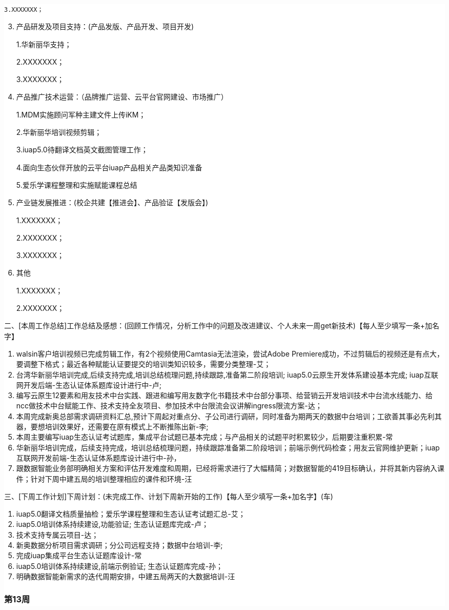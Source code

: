     3.XXXXXXX；

3. 产品研发及项目支持：(产品发版、产品开发、项目开发)

    1.华新丽华支持；

    2.XXXXXXX；

    3.XXXXXXX；

4. 产品推广技术运营：（品牌推广运营、云平台官网建设、市场推广）

    1.MDM实施顾问军种主建文件上传iKM；

    2.华新丽华培训视频剪辑；
    
    3.iuap5.0待翻译文档英文截图管理工作；
    
    4.面向生态伙伴开放的云平台iuap产品相关产品类知识准备
    
    5.爱乐学课程整理和实施赋能课程总结
    
    
5. 产业链发展推进：(校企共建【推进会】、产品验证【发版会】)

    1.XXXXXXX；

    2.XXXXXXX；

    3.XXXXXXX；
    
6. 其他

    1.XXXXXXX；

    2.XXXXXXX；

二、[本周工作总结]工作总结及感想：(回顾工作情况，分析工作中的问题及改进建议、个人未来一周get新技术)【每人至少填写一条+加名字】

1. walsin客户培训视频已完成剪辑工作，有2个视频使用Camtasia无法渲染，尝试Adobe Premiere成功，不过剪辑后的视频还是有点大，要调整下格式；最近各种赋能认证要提交的培训类知识较多，需要分类整理-艾；
2. 台湾华新丽华培训完成,后续支持完成,培训总结梳理问题,持续跟踪,准备第二阶段培训; iuap5.0云原生开发体系建设基本完成; iuap互联网开发后端-生态认证体系题库设计进行中-卢; 
3. 编写云原生12要素和用友技术中台实践、跟进和编写用友数字化书籍技术中台部分事项、给营销云开发培训技术中台流水线能力、给ncc做技术中台赋能工作、技术支持全友项目、参加技术中台限流会议讲解ingress限流方案-达；
4. 本周完成新奥总部需求调研资料汇总,预计下周起对重点分、子公司进行调研，同时准备为期两天的数据中台培训；工欲善其事必先利其器，要想培训效果好，还需要在原有模式上不断推陈出新-李;
5. 本周主要编写iuap生态认证考试题库，集成平台试题已基本完成；与产品相关的试题平时积累较少，后期要注重积累-常
6. 华新丽华培训完成，后续支持完成，培训总结梳理问题，持续跟踪准备第二阶段培训；前端示例代码检查；用友云官网维护更新；iuap互联网开发前端-生态认证体系题库设计进行中-孙，
7. 跟数据智能业务部明确相关方案和评估开发难度和周期，已经将需求进行了大幅精简；对数据智能的419目标确认，并将其新内容纳入课件；针对下周中建五局的培训整理相应的课件和环境-汪

三、[下周工作计划]下周计划：(未完成工作、计划下周新开始的工作)【每人至少填写一条+加名字】(车)

1. iuap5.0翻译文档质量抽检；爱乐学课程整理和生态认证考试题汇总-艾；
2. iuap5.0培训体系持续建设,功能验证; 生态认证题库完成-卢；
3. 技术支持专属云项目-达；
4. 新奥数据分析项目需求调研；分公司远程支持；数据中台培训-李;
5. 完成iuap集成平台生态认证题库设计-常
6. iuap5.0培训体系持续建设,前端示例验证; 生态认证题库完成-孙；
7. 明确数据智能新需求的迭代周期安排，中建五局两天的大数据培训-汪

###  第13周
